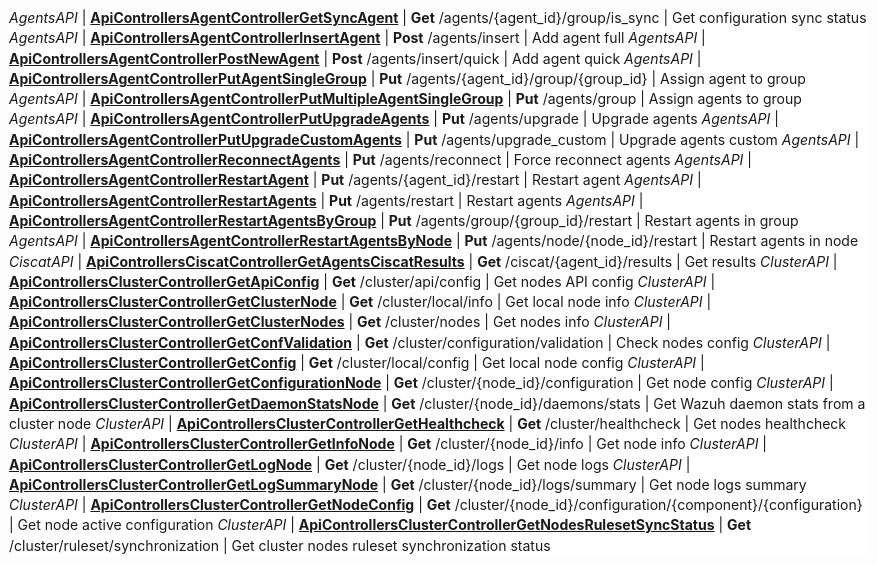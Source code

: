 *AgentsAPI* | [**ApiControllersAgentControllerGetSyncAgent**](docs/AgentsAPI.md#apicontrollersagentcontrollergetsyncagent) | **Get** /agents/{agent_id}/group/is_sync | Get configuration sync status
*AgentsAPI* | [**ApiControllersAgentControllerInsertAgent**](docs/AgentsAPI.md#apicontrollersagentcontrollerinsertagent) | **Post** /agents/insert | Add agent full
*AgentsAPI* | [**ApiControllersAgentControllerPostNewAgent**](docs/AgentsAPI.md#apicontrollersagentcontrollerpostnewagent) | **Post** /agents/insert/quick | Add agent quick
*AgentsAPI* | [**ApiControllersAgentControllerPutAgentSingleGroup**](docs/AgentsAPI.md#apicontrollersagentcontrollerputagentsinglegroup) | **Put** /agents/{agent_id}/group/{group_id} | Assign agent to group
*AgentsAPI* | [**ApiControllersAgentControllerPutMultipleAgentSingleGroup**](docs/AgentsAPI.md#apicontrollersagentcontrollerputmultipleagentsinglegroup) | **Put** /agents/group | Assign agents to group
*AgentsAPI* | [**ApiControllersAgentControllerPutUpgradeAgents**](docs/AgentsAPI.md#apicontrollersagentcontrollerputupgradeagents) | **Put** /agents/upgrade | Upgrade agents
*AgentsAPI* | [**ApiControllersAgentControllerPutUpgradeCustomAgents**](docs/AgentsAPI.md#apicontrollersagentcontrollerputupgradecustomagents) | **Put** /agents/upgrade_custom | Upgrade agents custom
*AgentsAPI* | [**ApiControllersAgentControllerReconnectAgents**](docs/AgentsAPI.md#apicontrollersagentcontrollerreconnectagents) | **Put** /agents/reconnect | Force reconnect agents
*AgentsAPI* | [**ApiControllersAgentControllerRestartAgent**](docs/AgentsAPI.md#apicontrollersagentcontrollerrestartagent) | **Put** /agents/{agent_id}/restart | Restart agent
*AgentsAPI* | [**ApiControllersAgentControllerRestartAgents**](docs/AgentsAPI.md#apicontrollersagentcontrollerrestartagents) | **Put** /agents/restart | Restart agents
*AgentsAPI* | [**ApiControllersAgentControllerRestartAgentsByGroup**](docs/AgentsAPI.md#apicontrollersagentcontrollerrestartagentsbygroup) | **Put** /agents/group/{group_id}/restart | Restart agents in group
*AgentsAPI* | [**ApiControllersAgentControllerRestartAgentsByNode**](docs/AgentsAPI.md#apicontrollersagentcontrollerrestartagentsbynode) | **Put** /agents/node/{node_id}/restart | Restart agents in node
*CiscatAPI* | [**ApiControllersCiscatControllerGetAgentsCiscatResults**](docs/CiscatAPI.md#apicontrollersciscatcontrollergetagentsciscatresults) | **Get** /ciscat/{agent_id}/results | Get results
*ClusterAPI* | [**ApiControllersClusterControllerGetApiConfig**](docs/ClusterAPI.md#apicontrollersclustercontrollergetapiconfig) | **Get** /cluster/api/config | Get nodes API config
*ClusterAPI* | [**ApiControllersClusterControllerGetClusterNode**](docs/ClusterAPI.md#apicontrollersclustercontrollergetclusternode) | **Get** /cluster/local/info | Get local node info
*ClusterAPI* | [**ApiControllersClusterControllerGetClusterNodes**](docs/ClusterAPI.md#apicontrollersclustercontrollergetclusternodes) | **Get** /cluster/nodes | Get nodes info
*ClusterAPI* | [**ApiControllersClusterControllerGetConfValidation**](docs/ClusterAPI.md#apicontrollersclustercontrollergetconfvalidation) | **Get** /cluster/configuration/validation | Check nodes config
*ClusterAPI* | [**ApiControllersClusterControllerGetConfig**](docs/ClusterAPI.md#apicontrollersclustercontrollergetconfig) | **Get** /cluster/local/config | Get local node config
*ClusterAPI* | [**ApiControllersClusterControllerGetConfigurationNode**](docs/ClusterAPI.md#apicontrollersclustercontrollergetconfigurationnode) | **Get** /cluster/{node_id}/configuration | Get node config
*ClusterAPI* | [**ApiControllersClusterControllerGetDaemonStatsNode**](docs/ClusterAPI.md#apicontrollersclustercontrollergetdaemonstatsnode) | **Get** /cluster/{node_id}/daemons/stats | Get Wazuh daemon stats from a cluster node
*ClusterAPI* | [**ApiControllersClusterControllerGetHealthcheck**](docs/ClusterAPI.md#apicontrollersclustercontrollergethealthcheck) | **Get** /cluster/healthcheck | Get nodes healthcheck
*ClusterAPI* | [**ApiControllersClusterControllerGetInfoNode**](docs/ClusterAPI.md#apicontrollersclustercontrollergetinfonode) | **Get** /cluster/{node_id}/info | Get node info
*ClusterAPI* | [**ApiControllersClusterControllerGetLogNode**](docs/ClusterAPI.md#apicontrollersclustercontrollergetlognode) | **Get** /cluster/{node_id}/logs | Get node logs
*ClusterAPI* | [**ApiControllersClusterControllerGetLogSummaryNode**](docs/ClusterAPI.md#apicontrollersclustercontrollergetlogsummarynode) | **Get** /cluster/{node_id}/logs/summary | Get node logs summary
*ClusterAPI* | [**ApiControllersClusterControllerGetNodeConfig**](docs/ClusterAPI.md#apicontrollersclustercontrollergetnodeconfig) | **Get** /cluster/{node_id}/configuration/{component}/{configuration} | Get node active configuration
*ClusterAPI* | [**ApiControllersClusterControllerGetNodesRulesetSyncStatus**](docs/ClusterAPI.md#apicontrollersclustercontrollergetnodesrulesetsyncstatus) | **Get** /cluster/ruleset/synchronization | Get cluster nodes ruleset synchronization status